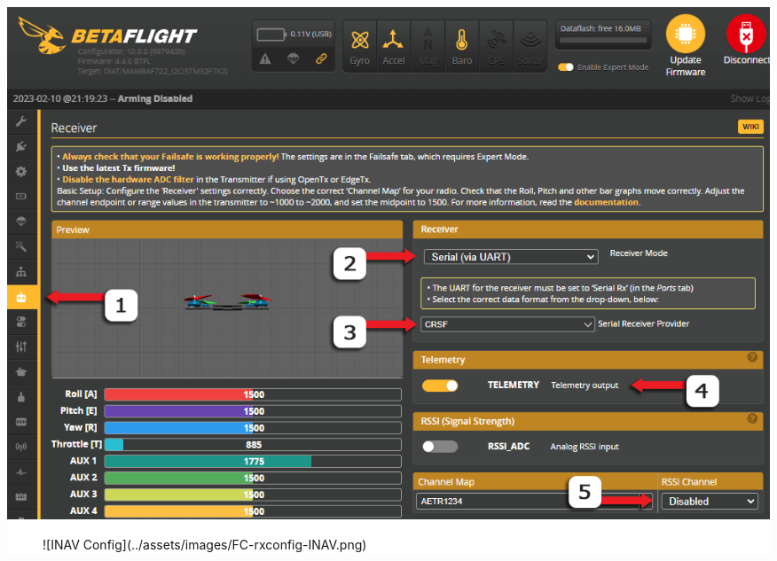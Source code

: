 ![Conf Tab](../assets/images/ConfigurationTab.png)
</figure>

<figure markdown>
![INAV Config](../assets/images/FC-rxconfig-INAV.png)
</figure>